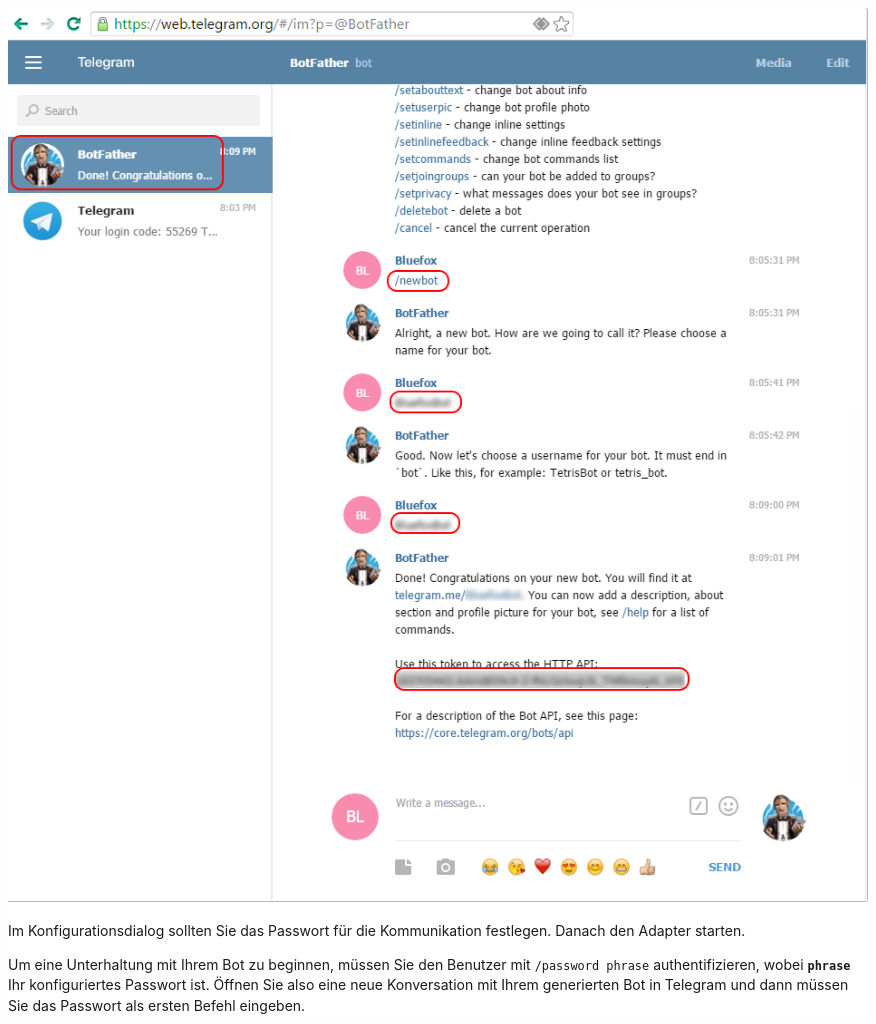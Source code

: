 ![Bildschirmfoto](../../../en/adapterref/iobroker.telegram/img/chat.png)

Im Konfigurationsdialog sollten Sie das Passwort für die Kommunikation festlegen. Danach den Adapter starten.

Um eine Unterhaltung mit Ihrem Bot zu beginnen, müssen Sie den Benutzer mit `/password phrase` authentifizieren, wobei **`phrase`** Ihr konfiguriertes Passwort ist. Öffnen Sie also eine neue Konversation mit Ihrem generierten Bot in Telegram und dann müssen Sie das Passwort als ersten Befehl eingeben.
